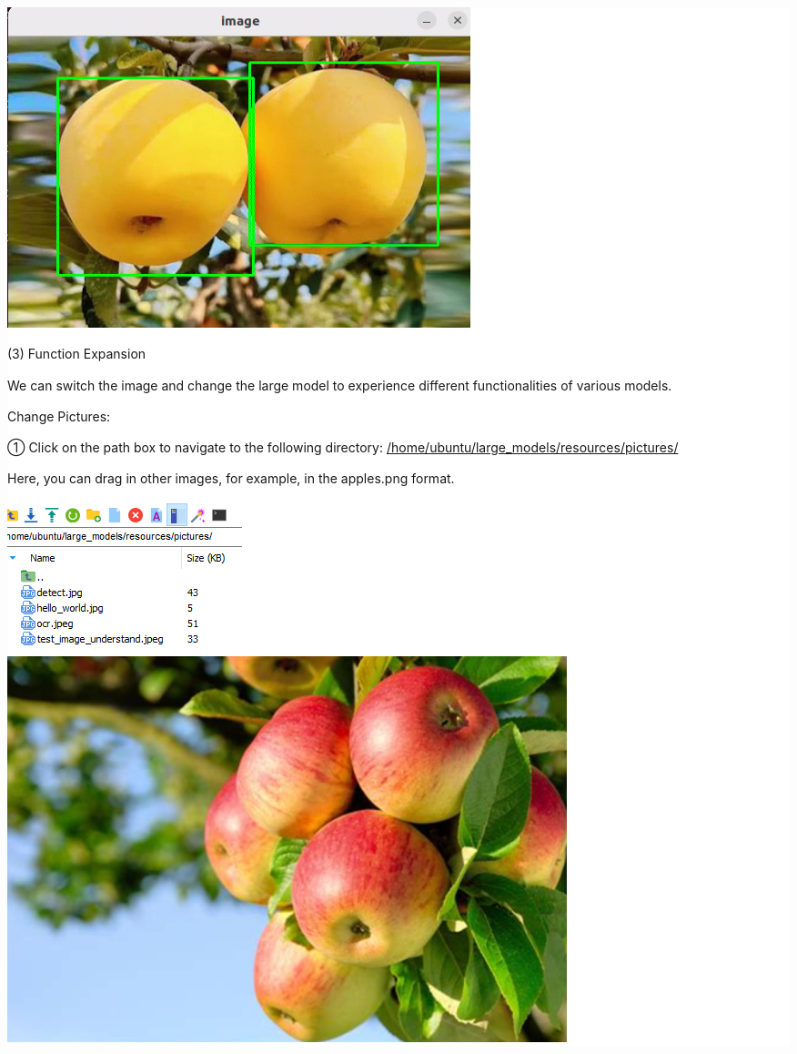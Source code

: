 <img class="common_img" src="../_static/media/14.Large_AI_Model_Course/section_2.3/03/image5.png"  />

(3) Function Expansion

We can switch the image and change the large model to experience different functionalities of various models.

Change Pictures:

① Click on the path box to navigate to the following directory: [/home/ubuntu/large_models/resources/pictures/](../_static/source_code/large_models_sdk.zip)

Here, you can drag in other images, for example, in the apples.png format.

<img class="common_img" src="../_static/media/14.Large_AI_Model_Course/section_2.3/03/image6.png"  />

<img class="common_img" src="../_static/media/14.Large_AI_Model_Course/section_2.3/03/image7.png"  />
